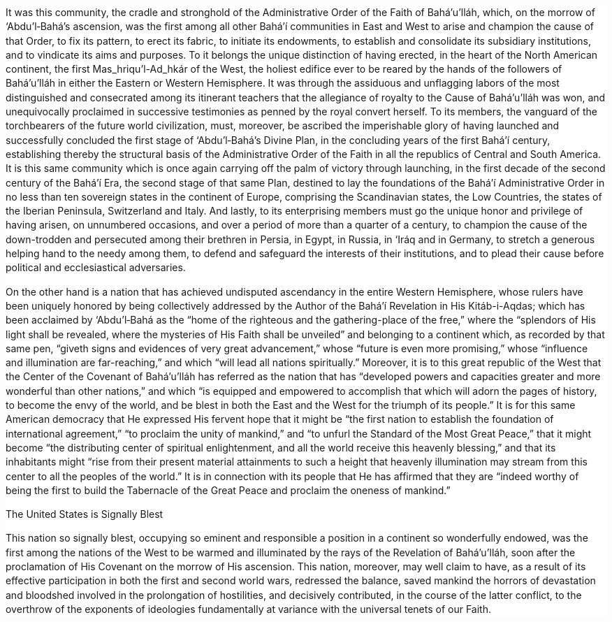 It was this community, the cradle and stronghold of the Administrative Order of the Faith of Bahá’u’lláh, which, on the morrow of ‘Abdu’l‑Bahá’s ascension, was the first among all other Bahá’í communities in East and West to arise and champion the cause of that Order, to fix its pattern, to erect its fabric, to initiate its endowments, to establish and consolidate its subsidiary institutions, and to vindicate its aims and purposes. To it belongs the unique distinction of having erected, in the heart of the North American continent, the first Mas_hriqu’l-Ad_hkár of the West, the holiest edifice ever to be reared by the hands of the followers of Bahá’u’lláh in either the Eastern or Western Hemisphere. It was through the assiduous and unflagging labors of the most distinguished and consecrated among its itinerant teachers that the allegiance of royalty to the Cause of Bahá’u’lláh was won, and unequivocally proclaimed in successive testimonies as penned by the royal convert herself. To its members, the vanguard of the torchbearers of the future world civilization, must, moreover, be ascribed the imperishable glory of having launched and successfully concluded the first stage of ‘Abdu’l‑Bahá’s Divine Plan, in the concluding years of the first Bahá’í century, establishing thereby the structural basis of the Administrative Order of the Faith in all the republics of Central and South America. It is this same community which is once again carrying off the palm of victory through launching, in the first decade of the second century of the Bahá’í Era, the second stage of that same Plan, destined to lay the foundations of the Bahá’í Administrative Order in no less than ten sovereign states in the continent of Europe, comprising the Scandinavian states, the Low Countries, the states of the Iberian Peninsula, Switzerland and Italy. And lastly, to its enterprising members must go the unique honor and privilege of having arisen, on unnumbered occasions, and over a period of more than a quarter of a century, to champion the cause of the down-trodden and persecuted among their brethren in Persia, in Egypt, in Russia, in ‘Iráq and in Germany, to stretch a generous helping hand to the needy among them, to defend and safeguard the interests of their institutions, and to plead their cause before political and ecclesiastical adversaries.

On the other hand is a nation that has achieved undisputed ascendancy in the entire Western Hemisphere, whose rulers have been uniquely honored by being collectively addressed by the Author of the Bahá’í Revelation in His Kitáb-i-Aqdas; which has been acclaimed by ‘Abdu’l‑Bahá as the “home of the righteous and the gathering-place of the free,” where the “splendors of His light shall be revealed, where the mysteries of His Faith shall be unveiled” and belonging to a continent which, as recorded by that same pen, “giveth signs and evidences of very great advancement,” whose “future is even more promising,” whose “influence and illumination are far-reaching,” and which “will lead all nations spiritually.” Moreover, it is to this great republic of the West that the Center of the Covenant of Bahá’u’lláh has referred as the nation that has “developed powers and capacities greater and more wonderful than other nations,” and which “is equipped and empowered to accomplish that which will adorn the pages of history, to become the envy of the world, and be blest in both the East and the West for the triumph of its people.” It is for this same American democracy that He expressed His fervent hope that it might be “the first nation to establish the foundation of international agreement,” “to proclaim the unity of mankind,” and “to unfurl the Standard of the Most Great Peace,” that it might become “the distributing center of spiritual enlightenment, and all the world receive this heavenly blessing,” and that its inhabitants might “rise from their present material attainments to such a height that heavenly illumination may stream from this center to all the peoples of the world.” It is in connection with its people that He has affirmed that they are “indeed worthy of being the first to build the Tabernacle of the Great Peace and proclaim the oneness of mankind.”

The United States is Signally Blest

This nation so signally blest, occupying so eminent and responsible a position in a continent so wonderfully endowed, was the first among the nations of the West to be warmed and illuminated by the rays of the Revelation of Bahá’u’lláh, soon after the proclamation of His Covenant on the morrow of His ascension. This nation, moreover, may well claim to have, as a result of its effective participation in both the first and second world wars, redressed the balance, saved mankind the horrors of devastation and bloodshed involved in the prolongation of hostilities, and decisively contributed, in the course of the latter conflict, to the overthrow of the exponents of ideologies fundamentally at variance with the universal tenets of our Faith.

